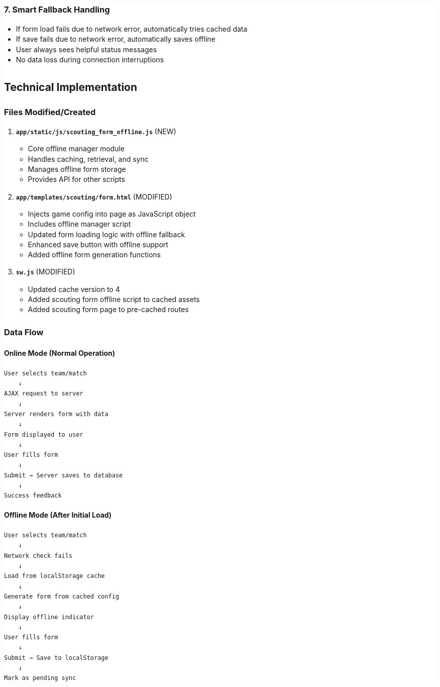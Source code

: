### 7. **Smart Fallback Handling**
- If form load fails due to network error, automatically tries cached data
- If save fails due to network error, automatically saves offline
- User always sees helpful status messages
- No data loss during connection interruptions

## Technical Implementation

### Files Modified/Created

1. **`app/static/js/scouting_form_offline.js`** (NEW)
   - Core offline manager module
   - Handles caching, retrieval, and sync
   - Manages offline form storage
   - Provides API for other scripts

2. **`app/templates/scouting/form.html`** (MODIFIED)
   - Injects game config into page as JavaScript object
   - Includes offline manager script
   - Updated form loading logic with offline fallback
   - Enhanced save button with offline support
   - Added offline form generation functions

3. **`sw.js`** (MODIFIED)
   - Updated cache version to 4
   - Added scouting form offline script to cached assets
   - Added scouting form page to pre-cached routes

### Data Flow

#### Online Mode (Normal Operation)
```
User selects team/match
    ↓
AJAX request to server
    ↓
Server renders form with data
    ↓
Form displayed to user
    ↓
User fills form
    ↓
Submit → Server saves to database
    ↓
Success feedback
```

#### Offline Mode (After Initial Load)
```
User selects team/match
    ↓
Network check fails
    ↓
Load from localStorage cache
    ↓
Generate form from cached config
    ↓
Display offline indicator
    ↓
User fills form
    ↓
Submit → Save to localStorage
    ↓
Mark as pending sync
```